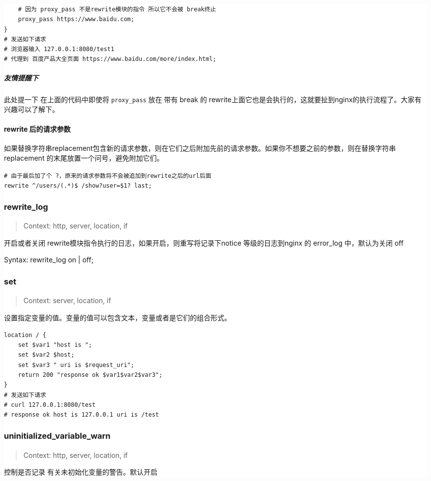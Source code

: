 ```nginx
    # 因为 proxy_pass 不是rewrite模块的指令 所以它不会被 break终止
    proxy_pass https://www.baidu.com;
}
# 发送如下请求
# 浏览器输入 127.0.0.1:8080/test1 
# 代理到 百度产品大全页面 https://www.baidu.com/more/index.html;
```

##### 友情提醒下

此处提一下 在上面的代码中即使将 `proxy_pass` 放在 带有 break 的 rewrite上面它也是会执行的，这就要扯到nginx的执行流程了。大家有兴趣可以了解下。

#### rewrite 后的请求参数

如果替换字符串replacement包含新的请求参数，则在它们之后附加先前的请求参数。如果你不想要之前的参数，则在替换字符串 replacement 的末尾放置一个问号，避免附加它们。

    # 由于最后加了个 ?，原来的请求参数将不会被追加到rewrite之后的url后面 
    rewrite ^/users/(.*)$ /show?user=$1? last;

### rewrite_log

> Context: http, server, location, if

开启或者关闭 rewrite模块指令执行的日志，如果开启，则重写将记录下notice 等级的日志到nginx 的 error_log 中，默认为关闭 off   

Syntax:    rewrite_log on | off;

### set

> Context: server, location, if

设置指定变量的值。变量的值可以包含文本，变量或者是它们的组合形式。

```nginx
location / {
    set $var1 "host is ";
    set $var2 $host;
    set $var3 " uri is $request_uri";
    return 200 "response ok $var1$var2$var3";
}
# 发送如下请求
# curl 127.0.0.1:8080/test
# response ok host is 127.0.0.1 uri is /test
```

### uninitialized_variable_warn

> Context: http, server, location, if

控制是否记录 有关未初始化变量的警告。默认开启
